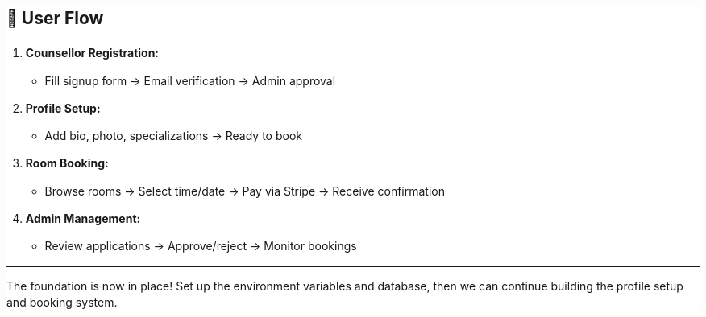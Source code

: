 ## 🎯 User Flow

1. **Counsellor Registration:** 
   - Fill signup form → Email verification → Admin approval

2. **Profile Setup:** 
   - Add bio, photo, specializations → Ready to book

3. **Room Booking:** 
   - Browse rooms → Select time/date → Pay via Stripe → Receive confirmation

4. **Admin Management:** 
   - Review applications → Approve/reject → Monitor bookings

---

The foundation is now in place! Set up the environment variables and database, then we can continue building the profile setup and booking system. 
